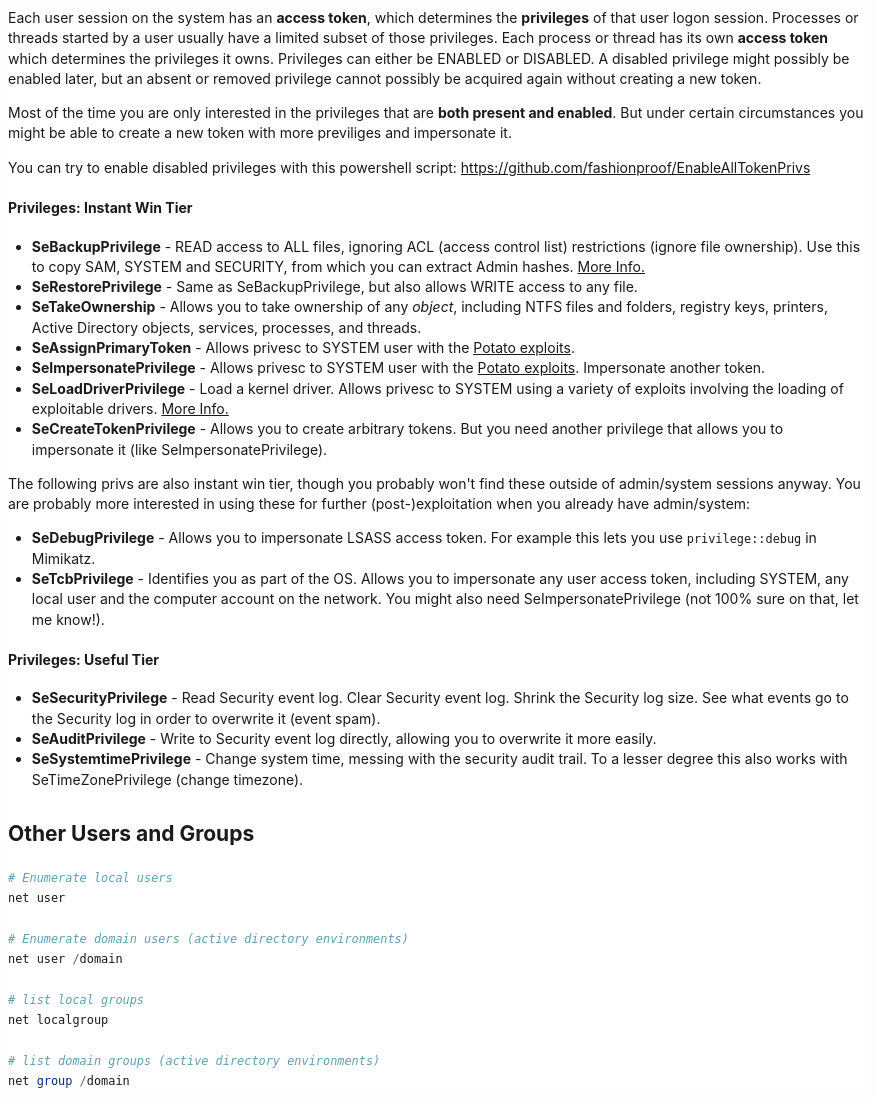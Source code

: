 Each user session on the system has an **access token**, which determines the **privileges** of that user logon session. Processes or threads started by a user usually have a limited subset of those privileges. Each process or thread has its own **access token** which determines the privileges it owns. Privileges can either be ENABLED or DISABLED. A disabled privilege might possibly be enabled later, but an absent or removed privilege cannot possibly be acquired again without creating a new token.

Most of the time you are only interested in the privileges that are **both present and enabled**. But under certain circumstances you might be able to create a new token with more previliges and impersonate it. 

You can try to enable disabled privileges with this powershell script: https://github.com/fashionproof/EnableAllTokenPrivs


#### Privileges: Instant Win Tier

* **SeBackupPrivilege** - READ access to ALL files, ignoring ACL (access control list) restrictions (ignore file ownership). Use this to copy SAM, SYSTEM and SECURITY, from which you can extract Admin hashes. [More Info.](./windows/sebackup.md)
* **SeRestorePrivilege** - Same as SeBackupPrivilege, but also allows WRITE access to any file.
* **SeTakeOwnership** - Allows you to take ownership of any *object*, including NTFS files and folders, registry keys, printers, Active Directory objects, services, processes, and threads.
* **SeAssignPrimaryToken** - Allows privesc to SYSTEM user with the [Potato exploits](./windows/potatoes.md). 
* **SeImpersonatePrivilege** - Allows privesc to SYSTEM user with the [Potato exploits](./windows/potatoes.md). Impersonate another token.
* **SeLoadDriverPrivilege** - Load a kernel driver. Allows privesc to SYSTEM using a variety of exploits involving the loading of exploitable drivers. [More Info.](./windows/seloaddrivers.md)
* **SeCreateTokenPrivilege** - Allows you to create arbitrary tokens. But you need another privilege that allows you to impersonate it (like SeImpersonatePrivilege).

The following privs are also instant win tier, though you probably won't find these outside of admin/system sessions anyway. You are probably more interested in using these for further (post-)exploitation when you already have admin/system:

* **SeDebugPrivilege** - Allows you to impersonate LSASS access token. For example this lets you use `privilege::debug` in Mimikatz. 
* **SeTcbPrivilege** - Identifies you as part of the OS. Allows you to impersonate any user access token, including SYSTEM, any local user and the computer account on the network. You might also need SeImpersonatePrivilege (not 100% sure on that, let me know!).

#### Privileges: Useful Tier

* **SeSecurityPrivilege** - Read Security event log. Clear Security event log. Shrink the Security log size. See what events go to the Security log in order to overwrite it (event spam).
* **SeAuditPrivilege** - Write to Security event log directly, allowing you to overwrite it more easily.
* **SeSystemtimePrivilege** - Change system time, messing with the security audit trail. To a lesser degree this also works with SeTimeZonePrivilege (change timezone).


## Other Users and Groups

```powershell
# Enumerate local users
net user

# Enumerate domain users (active directory environments)
net user /domain

# list local groups
net localgroup

# list domain groups (active directory environments)
net group /domain

```